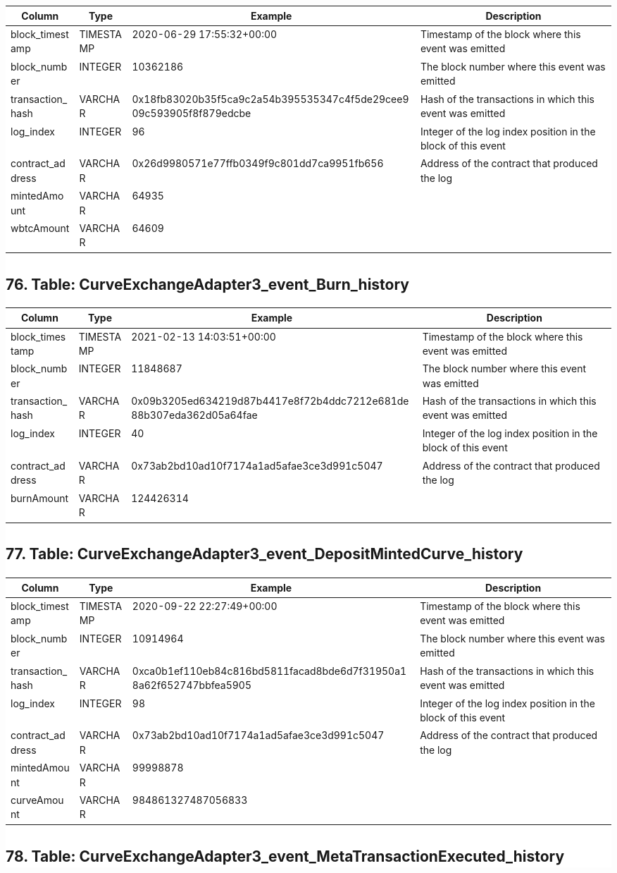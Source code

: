 | Column            | Type      | Example                                                            | Description                                                  |
| ----------------- | --------- | ------------------------------------------------------------------ | ------------------------------------------------------------ |
| block\_timestamp  | TIMESTAMP | 2020-06-29 17:55:32+00:00                                          | Timestamp of the block where this event was emitted          |
| block\_number     | INTEGER   | 10362186                                                           | The block number where this event was emitted                |
| transaction\_hash | VARCHAR   | 0x18fb83020b35f5ca9c2a54b395535347c4f5de29cee909c593905f8f879edcbe | Hash of the transactions in which this event was emitted     |
| log\_index        | INTEGER   | 96                                                                 | Integer of the log index position in the block of this event |
| contract\_address | VARCHAR   | 0x26d9980571e77ffb0349f9c801dd7ca9951fb656                         | Address of the contract that produced the log                |
| mintedAmount      | VARCHAR   | 64935                                                              |                                                              |
| wbtcAmount        | VARCHAR   | 64609                                                              |                                                              |

## 76. Table: CurveExchangeAdapter3\_event\_Burn\_history

| Column            | Type      | Example                                                            | Description                                                  |
| ----------------- | --------- | ------------------------------------------------------------------ | ------------------------------------------------------------ |
| block\_timestamp  | TIMESTAMP | 2021-02-13 14:03:51+00:00                                          | Timestamp of the block where this event was emitted          |
| block\_number     | INTEGER   | 11848687                                                           | The block number where this event was emitted                |
| transaction\_hash | VARCHAR   | 0x09b3205ed634219d87b4417e8f72b4ddc7212e681de88b307eda362d05a64fae | Hash of the transactions in which this event was emitted     |
| log\_index        | INTEGER   | 40                                                                 | Integer of the log index position in the block of this event |
| contract\_address | VARCHAR   | 0x73ab2bd10ad10f7174a1ad5afae3ce3d991c5047                         | Address of the contract that produced the log                |
| burnAmount        | VARCHAR   | 124426314                                                          |                                                              |

## 77. Table: CurveExchangeAdapter3\_event\_DepositMintedCurve\_history

| Column            | Type      | Example                                                            | Description                                                  |
| ----------------- | --------- | ------------------------------------------------------------------ | ------------------------------------------------------------ |
| block\_timestamp  | TIMESTAMP | 2020-09-22 22:27:49+00:00                                          | Timestamp of the block where this event was emitted          |
| block\_number     | INTEGER   | 10914964                                                           | The block number where this event was emitted                |
| transaction\_hash | VARCHAR   | 0xca0b1ef110eb84c816bd5811facad8bde6d7f31950a18a62f652747bbfea5905 | Hash of the transactions in which this event was emitted     |
| log\_index        | INTEGER   | 98                                                                 | Integer of the log index position in the block of this event |
| contract\_address | VARCHAR   | 0x73ab2bd10ad10f7174a1ad5afae3ce3d991c5047                         | Address of the contract that produced the log                |
| mintedAmount      | VARCHAR   | 99998878                                                           |                                                              |
| curveAmount       | VARCHAR   | 984861327487056833                                                 |                                                              |

## 78. Table: CurveExchangeAdapter3\_event\_MetaTransactionExecuted\_history

